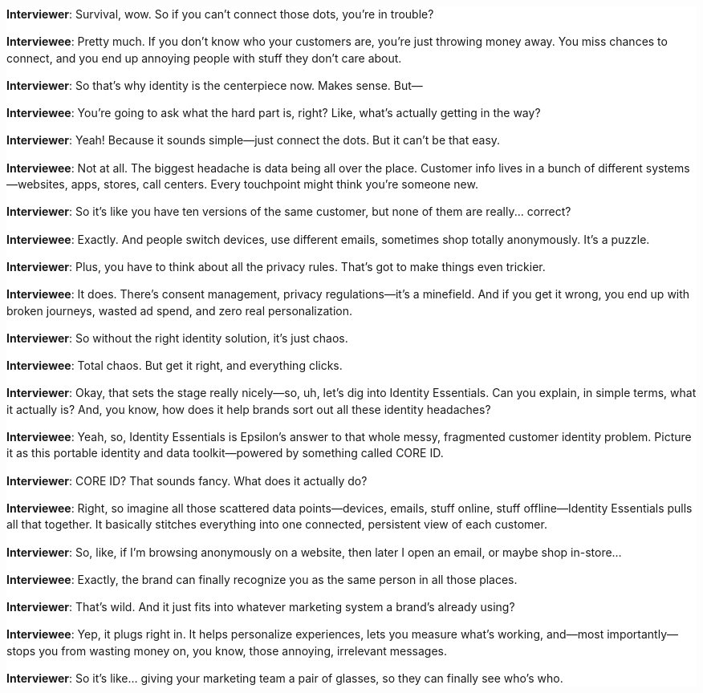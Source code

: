 **Interviewer**: Survival, wow. So if you can’t connect those dots, you’re in trouble?

**Interviewee**: Pretty much. If you don’t know who your customers are, you’re just throwing money away. You miss chances to connect, and you end up annoying people with stuff they don’t care about.

**Interviewer**: So that’s why identity is the centerpiece now. Makes sense. But—

**Interviewee**: You’re going to ask what the hard part is, right? Like, what’s actually getting in the way?

**Interviewer**: Yeah! Because it sounds simple—just connect the dots. But it can’t be that easy.

**Interviewee**: Not at all. The biggest headache is data being all over the place. Customer info lives in a bunch of different systems—websites, apps, stores, call centers. Every touchpoint might think you’re someone new.

**Interviewer**: So it’s like you have ten versions of the same customer, but none of them are really... correct?

**Interviewee**: Exactly. And people switch devices, use different emails, sometimes shop totally anonymously. It’s a puzzle.

**Interviewer**: Plus, you have to think about all the privacy rules. That’s got to make things even trickier.

**Interviewee**: It does. There’s consent management, privacy regulations—it’s a minefield. And if you get it wrong, you end up with broken journeys, wasted ad spend, and zero real personalization.

**Interviewer**: So without the right identity solution, it’s just chaos.

**Interviewee**: Total chaos. But get it right, and everything clicks.

**Interviewer**: Okay, that sets the stage really nicely—so, uh, let’s dig into Identity Essentials. Can you explain, in simple terms, what it actually is? And, you know, how does it help brands sort out all these identity headaches?

**Interviewee**: Yeah, so, Identity Essentials is Epsilon’s answer to that whole messy, fragmented customer identity problem. Picture it as this portable identity and data toolkit—powered by something called CORE ID.

**Interviewer**: CORE ID? That sounds fancy. What does it actually do?

**Interviewee**: Right, so imagine all those scattered data points—devices, emails, stuff online, stuff offline—Identity Essentials pulls all that together. It basically stitches everything into one connected, persistent view of each customer.

**Interviewer**: So, like, if I’m browsing anonymously on a website, then later I open an email, or maybe shop in-store…

**Interviewee**: Exactly, the brand can finally recognize you as the same person in all those places.

**Interviewer**: That’s wild. And it just fits into whatever marketing system a brand’s already using?

**Interviewee**: Yep, it plugs right in. It helps personalize experiences, lets you measure what’s working, and—most importantly—stops you from wasting money on, you know, those annoying, irrelevant messages.

**Interviewer**: So it’s like… giving your marketing team a pair of glasses, so they can finally see who’s who.
